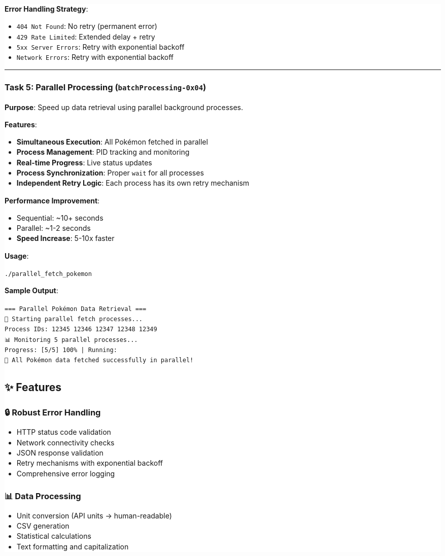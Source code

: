 **Error Handling Strategy**:
- `404 Not Found`: No retry (permanent error)
- `429 Rate Limited`: Extended delay + retry
- `5xx Server Errors`: Retry with exponential backoff
- `Network Errors`: Retry with exponential backoff

---

### Task 5: Parallel Processing (`batchProcessing-0x04`)

**Purpose**: Speed up data retrieval using parallel background processes.

**Features**:
- **Simultaneous Execution**: All Pokémon fetched in parallel
- **Process Management**: PID tracking and monitoring
- **Real-time Progress**: Live status updates
- **Process Synchronization**: Proper `wait` for all processes
- **Independent Retry Logic**: Each process has its own retry mechanism

**Performance Improvement**:
- Sequential: ~10+ seconds
- Parallel: ~1-2 seconds
- **Speed Increase**: 5-10x faster

**Usage**:
```bash
./parallel_fetch_pokemon
```

**Sample Output**:
```
=== Parallel Pokémon Data Retrieval ===
🚀 Starting parallel fetch processes...
Process IDs: 12345 12346 12347 12348 12349
📊 Monitoring 5 parallel processes...
Progress: [5/5] 100% | Running: 
🎉 All Pokémon data fetched successfully in parallel!
```

## ✨ Features

### 🔒 Robust Error Handling
- HTTP status code validation
- Network connectivity checks
- JSON response validation
- Retry mechanisms with exponential backoff
- Comprehensive error logging

### 📊 Data Processing
- Unit conversion (API units → human-readable)
- CSV generation
- Statistical calculations
- Text formatting and capitalization
